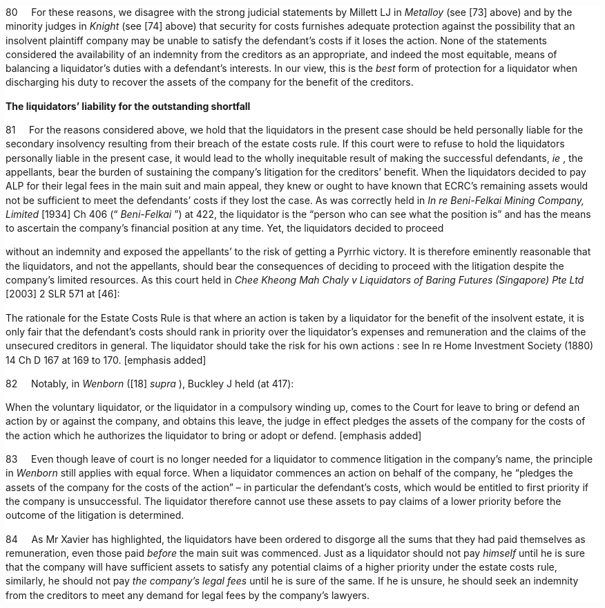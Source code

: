 80     For these reasons, we disagree with the strong judicial statements by Millett LJ in _Metalloy_ (see [73] above) and by the minority judges in _Knight_ (see [74] above) that security for costs furnishes adequate protection against the possibility that an insolvent plaintiff company may be unable to satisfy the defendant’s costs if it loses the action. None of the statements considered the availability of an indemnity from the creditors as an appropriate, and indeed the most equitable, means of balancing a liquidator’s duties with a defendant’s interests. In our view, this is the _best_ form of protection for a liquidator when discharging his duty to recover the assets of the company for the benefit of the creditors. 

**The liquidators’ liability for the outstanding shortfall** 

81     For the reasons considered above, we hold that the liquidators in the present case should be held personally liable for the secondary insolvency resulting from their breach of the estate costs rule. If this court were to refuse to hold the liquidators personally liable in the present case, it would lead to the wholly inequitable result of making the successful defendants, _ie_ , the appellants, bear the burden of sustaining the company’s litigation for the creditors’ benefit. When the liquidators decided to pay ALP for their legal fees in the main suit and main appeal, they knew or ought to have known that ECRC’s remaining assets would not be sufficient to meet the defendants’ costs if they lost the case. As was correctly held in _In re Beni-Felkai Mining Company, Limited_ [1934] Ch 406 (“ _Beni-Felkai_ ”) at 422, the liquidator is the “person who can see what the position is” and has the means to ascertain the company’s financial position at any time. Yet, the liquidators decided to proceed 


without an indemnity and exposed the appellants’ to the risk of getting a Pyrrhic victory. It is therefore eminently reasonable that the liquidators, and not the appellants, should bear the consequences of deciding to proceed with the litigation despite the company’s limited resources. As this court held in _Chee Kheong Mah Chaly v Liquidators of Baring Futures (Singapore) Pte Ltd_ <span class="citation">[2003] 2 SLR 571</span> at [46]: 

 The rationale for the Estate Costs Rule is that where an action is taken by a liquidator for the benefit of the insolvent estate, it is only fair that the defendant’s costs should rank in priority over the liquidator’s expenses and remuneration and the claims of the unsecured creditors in general. The liquidator should take the risk for his own actions : see In re Home Investment Society (1880) 14 Ch D 167 at 169 to 170. [emphasis added] 

82     Notably, in _Wenborn_ ([18] _supra_ ), Buckley J held (at 417): 

 When the voluntary liquidator, or the liquidator in a compulsory winding up, comes to the Court for leave to bring or defend an action by or against the company, and obtains this leave, the judge in effect pledges the assets of the company for the costs of the action which he authorizes the liquidator to bring or adopt or defend. [emphasis added] 

83     Even though leave of court is no longer needed for a liquidator to commence litigation in the company’s name, the principle in _Wenborn_ still applies with equal force. When a liquidator commences an action on behalf of the company, he “pledges the assets of the company for the costs of the action” – in particular the defendant’s costs, which would be entitled to first priority if the company is unsuccessful. The liquidator therefore cannot use these assets to pay claims of a lower priority before the outcome of the litigation is determined. 

84     As Mr Xavier has highlighted, the liquidators have been ordered to disgorge all the sums that they had paid themselves as remuneration, even those paid _before_ the main suit was commenced. Just as a liquidator should not pay _himself_ until he is sure that the company will have sufficient assets to satisfy any potential claims of a higher priority under the estate costs rule, similarly, he should not pay _the company’s legal fees_ until he is sure of the same. If he is unsure, he should seek an indemnity from the creditors to meet any demand for legal fees by the company’s lawyers. 
